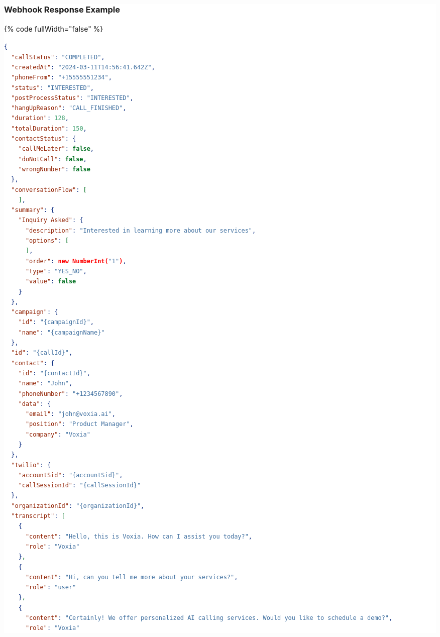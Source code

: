 ### Webhook Response Example

{% code fullWidth="false" %}
```json
{
  "callStatus": "COMPLETED",
  "createdAt": "2024-03-11T14:56:41.642Z",
  "phoneFrom": "+15555551234",
  "status": "INTERESTED",
  "postProcessStatus": "INTERESTED",
  "hangUpReason": "CALL_FINISHED",
  "duration": 128,
  "totalDuration": 150,
  "contactStatus": {
    "callMeLater": false,
    "doNotCall": false,
    "wrongNumber": false
  },
  "conversationFlow": [
    ],
  "summary": {
    "Inquiry Asked": {
      "description": "Interested in learning more about our services",
      "options": [
      ],
      "order": new NumberInt("1"),
      "type": "YES_NO",
      "value": false
    }
  },
  "campaign": {
    "id": "{campaignId}",
    "name": "{campaignName}"
  },
  "id": "{callId}",
  "contact": {
    "id": "{contactId}",
    "name": "John",
    "phoneNumber": "+1234567890",
    "data": {
      "email": "john@voxia.ai",
      "position": "Product Manager",
      "company": "Voxia"
    }
  },
  "twilio": {
    "accountSid": "{accountSid}",
    "callSessionId": "{callSessionId}"
  },
  "organizationId": "{organizationId}",
  "transcript": [
    {
      "content": "Hello, this is Voxia. How can I assist you today?",
      "role": "Voxia"
    },
    {
      "content": "Hi, can you tell me more about your services?",
      "role": "user"
    },
    {
      "content": "Certainly! We offer personalized AI calling services. Would you like to schedule a demo?",
      "role": "Voxia"
```